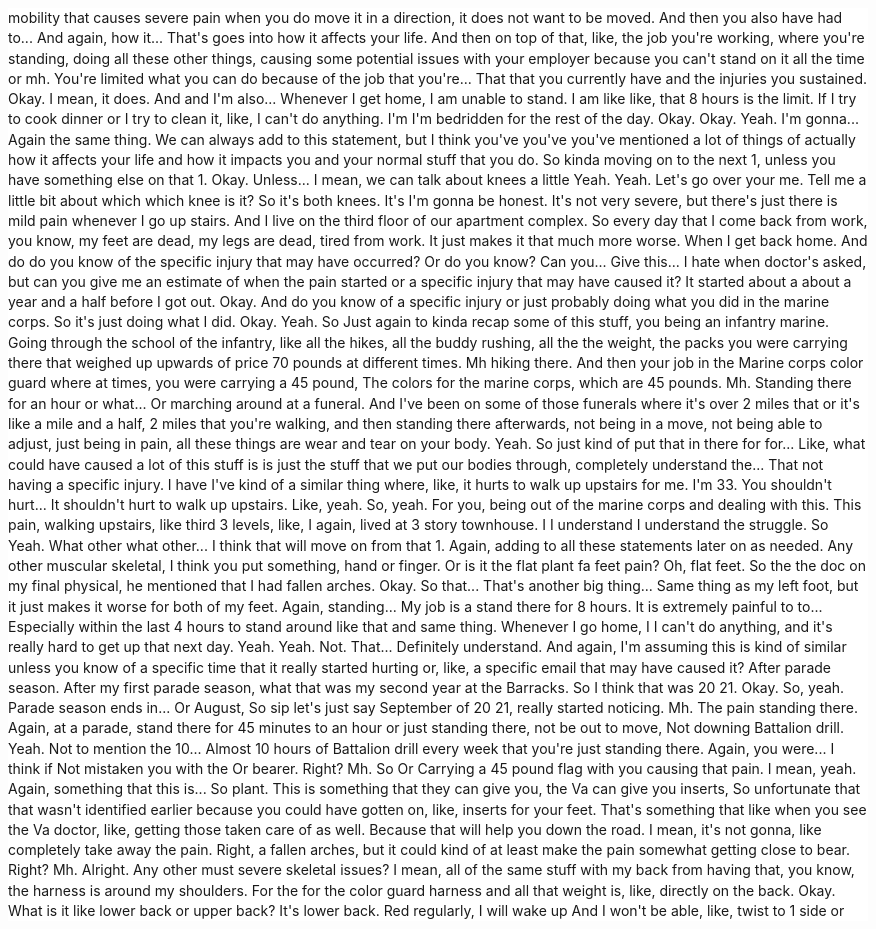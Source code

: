 mobility that causes severe pain when you do move it in a direction, it does not want to be moved. And then you also have had to... And again, how it... That's goes into how it affects your life. And then on top of that, like, the job you're working, where you're standing, doing all these other things, causing some potential issues with your employer because you can't stand on it all the time or mh. You're limited what you can do because of the job that you're... That that you currently have and the injuries you sustained. Okay. I mean, it does. And and I'm also... Whenever I get home, I am unable to stand. I am like like, that 8 hours is the limit. If I try to cook dinner or I try to clean it, like, I can't do anything. I'm I'm bedridden for the rest of the day. Okay. Okay. Yeah. I'm gonna... Again the same thing. We can always add to this statement, but I think you've you've you've mentioned a lot of things of actually how it affects your life and how it impacts you and your normal stuff that you do. So kinda moving on to the next 1, unless you have something else on that 1. Okay. Unless... I mean, we can talk about knees a little Yeah. Yeah. Let's go over your me. Tell me a little bit about which which knee is it? So it's both knees. It's I'm gonna be honest. It's not very severe, but there's just there is mild pain whenever I go up stairs. And I live on the third floor of our apartment complex. So every day that I come back from work, you know, my feet are dead, my legs are dead, tired from work. It just makes it that much more worse. When I get back home. And do do you know of the specific injury that may have occurred? Or do you know? Can you... Give this... I hate when doctor's asked, but can you give me an estimate of when the pain started or a specific injury that may have caused it? It started about a about a year and a half before I got out. Okay. And do you know of a specific injury or just probably doing what you did in the marine corps. So it's just doing what I did. Okay. Yeah. So Just again to kinda recap some of this stuff, you being an infantry marine. Going through the school of the infantry, like all the hikes, all the buddy rushing, all the the weight, the packs you were carrying there that weighed up upwards of price 70 pounds at different times. Mh hiking there. And then your job in the Marine corps color guard where at times, you were carrying a 45 pound, The colors for the marine corps, which are 45 pounds. Mh. Standing there for an hour or what... Or marching around at a funeral. And I've been on some of those funerals where it's over 2 miles that or it's like a mile and a half, 2 miles that you're walking, and then standing there afterwards, not being in a move, not being able to adjust, just being in pain, all these things are wear and tear on your body. Yeah. So just kind of put that in there for for... Like, what could have caused a lot of this stuff is is just the stuff that we put our bodies through, completely understand the... That not having a specific injury. I have I've kind of a similar thing where, like, it hurts to walk up upstairs for me. I'm 33. You shouldn't hurt... It shouldn't hurt to walk up upstairs. Like, yeah. So, yeah. For you, being out of the marine corps and dealing with this. This pain, walking upstairs, like third 3 levels, like, I again, lived at 3 story townhouse. I I understand I understand the struggle. So Yeah. What other what other... I think that will move on from that 1. Again, adding to all these statements later on as needed. Any other muscular skeletal, I think you put something, hand or finger. Or is it the flat plant fa feet pain? Oh, flat feet. So the the doc on my final physical, he mentioned that I had fallen arches. Okay. So that... That's another big thing... Same thing as my left foot, but it just makes it worse for both of my feet. Again, standing... My job is a stand there for 8 hours. It is extremely painful to to... Especially within the last 4 hours to stand around like that and same thing. Whenever I go home, I I can't do anything, and it's really hard to get up that next day. Yeah. Yeah. Not. That... Definitely understand. And again, I'm assuming this is kind of similar unless you know of a specific time that it really started hurting or, like, a specific email that may have caused it? After parade season. After my first parade season, what that was my second year at the Barracks. So I think that was 20 21. Okay. So, yeah. Parade season ends in... Or August, So sip let's just say September of 20 21, really started noticing. Mh. The pain standing there. Again, at a parade, stand there for 45 minutes to an hour or just standing there, not be out to move, Not downing Battalion drill. Yeah. Not to mention the 10... Almost 10 hours of Battalion drill every week that you're just standing there. Again, you were... I think if Not mistaken you with the Or bearer. Right? Mh. So Or Carrying a 45 pound flag with you causing that pain. I mean, yeah. Again, something that this is... So plant. This is something that they can give you, the Va can give you inserts, So unfortunate that that wasn't identified earlier because you could have gotten on, like, inserts for your feet. That's something that like when you see the Va doctor, like, getting those taken care of as well. Because that will help you down the road. I mean, it's not gonna, like completely take away the pain. Right, a fallen arches, but it could kind of at least make the pain somewhat getting close to bear. Right? Mh. Alright. Any other must severe skeletal issues? I mean, all of the same stuff with my back from having that, you know, the harness is around my shoulders. For the for the color guard harness and all that weight is, like, directly on the back. Okay. What is it like lower back or upper back? It's lower back. Red regularly, I will wake up And I won't be able, like, twist to 1 side or